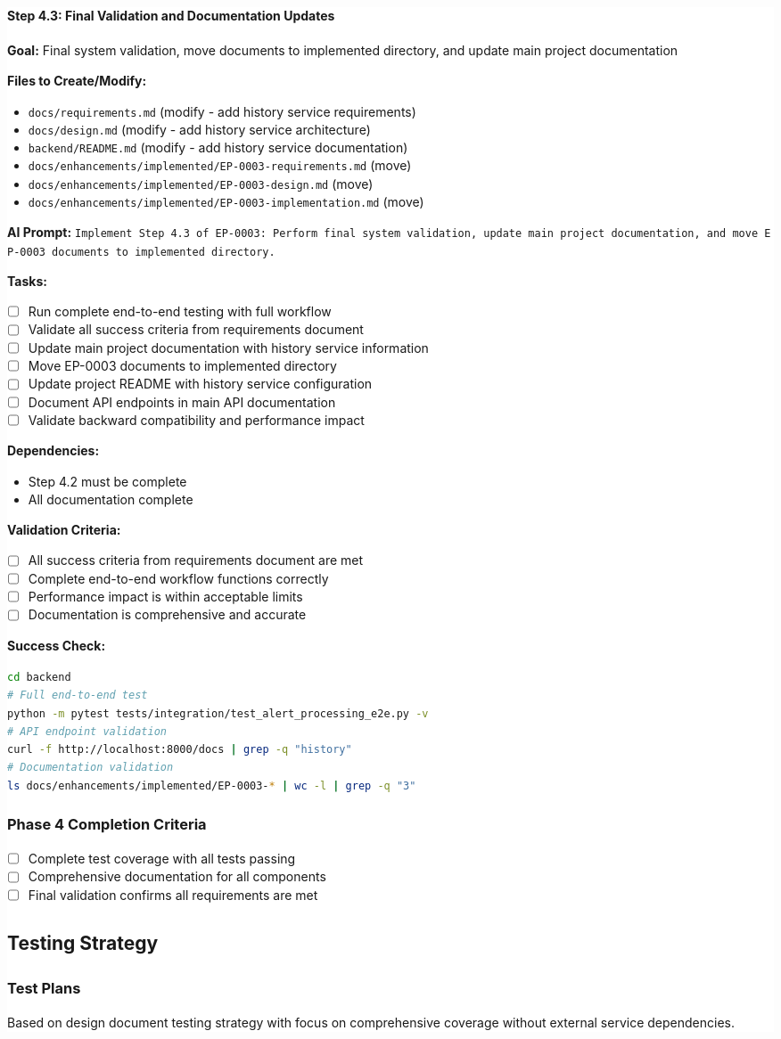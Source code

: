#### Step 4.3: Final Validation and Documentation Updates
**Goal:** Final system validation, move documents to implemented directory, and update main project documentation

**Files to Create/Modify:**
- `docs/requirements.md` (modify - add history service requirements)
- `docs/design.md` (modify - add history service architecture)
- `backend/README.md` (modify - add history service documentation)
- `docs/enhancements/implemented/EP-0003-requirements.md` (move)
- `docs/enhancements/implemented/EP-0003-design.md` (move)
- `docs/enhancements/implemented/EP-0003-implementation.md` (move)

**AI Prompt:** `Implement Step 4.3 of EP-0003: Perform final system validation, update main project documentation, and move EP-0003 documents to implemented directory.`

**Tasks:**
- [ ] Run complete end-to-end testing with full workflow
- [ ] Validate all success criteria from requirements document
- [ ] Update main project documentation with history service information
- [ ] Move EP-0003 documents to implemented directory
- [ ] Update project README with history service configuration
- [ ] Document API endpoints in main API documentation
- [ ] Validate backward compatibility and performance impact

**Dependencies:**
- Step 4.2 must be complete
- All documentation complete

**Validation Criteria:**
- [ ] All success criteria from requirements document are met
- [ ] Complete end-to-end workflow functions correctly
- [ ] Performance impact is within acceptable limits
- [ ] Documentation is comprehensive and accurate

**Success Check:**
```bash
cd backend
# Full end-to-end test
python -m pytest tests/integration/test_alert_processing_e2e.py -v
# API endpoint validation
curl -f http://localhost:8000/docs | grep -q "history"
# Documentation validation
ls docs/enhancements/implemented/EP-0003-* | wc -l | grep -q "3"
```

### Phase 4 Completion Criteria
- [ ] Complete test coverage with all tests passing
- [ ] Comprehensive documentation for all components
- [ ] Final validation confirms all requirements are met

## Testing Strategy

### Test Plans
Based on design document testing strategy with focus on comprehensive coverage without external service dependencies.
